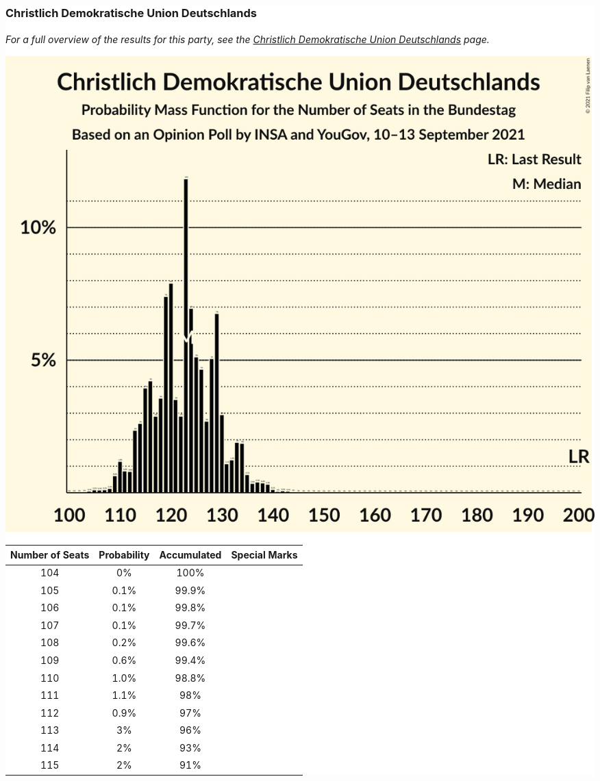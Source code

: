 ### Christlich Demokratische Union Deutschlands

*For a full overview of the results for this party, see the [Christlich Demokratische Union Deutschlands](party-christlichdemokratischeuniondeutschlands.html) page.*

![Graph with seats probability mass function not yet produced](2021-09-13-INSAandYouGov-seats-pmf-christlichdemokratischeuniondeutschlands.png "Seats Probability Mass Function")

| Number of Seats | Probability | Accumulated | Special Marks |
|:---------------:|:-----------:|:-----------:|:-------------:|
| 104 | 0% | 100% |  |
| 105 | 0.1% | 99.9% |  |
| 106 | 0.1% | 99.8% |  |
| 107 | 0.1% | 99.7% |  |
| 108 | 0.2% | 99.6% |  |
| 109 | 0.6% | 99.4% |  |
| 110 | 1.0% | 98.8% |  |
| 111 | 1.1% | 98% |  |
| 112 | 0.9% | 97% |  |
| 113 | 3% | 96% |  |
| 114 | 2% | 93% |  |
| 115 | 2% | 91% |  |